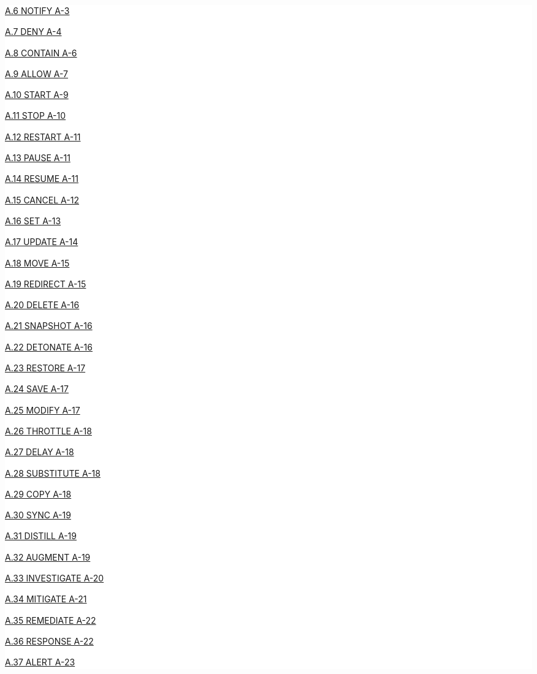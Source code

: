 [A.6 NOTIFY A-3](#notify-1)

[A.7 DENY A-4](#deny-1)

[A.8 CONTAIN A-6](#contain-1)

[A.9 ALLOW A-7](#allow-1)

[A.10 START A-9](#start-1)

[A.11 STOP A-10](#stop-1)

[A.12 RESTART A-11](#restart-1)

[A.13 PAUSE A-11](#pause-1)

[A.14 RESUME A-11](#resume-1)

[A.15 CANCEL A-12](#cancel-1)

[A.16 SET A-13](#set-1)

[A.17 UPDATE A-14](#update-1)

[A.18 MOVE A-15](#move-1)

[A.19 REDIRECT A-15](#redirect-1)

[A.20 DELETE A-16](#delete-1)

[A.21 SNAPSHOT A-16](#snapshot-1)

[A.22 DETONATE A-16](#detonate-1)

[A.23 RESTORE A-17](#restore-1)

[A.24 SAVE A-17](#save-1)

[A.25 MODIFY A-17](#modify-1)

[A.26 THROTTLE A-18](#throttle-1)

[A.27 DELAY A-18](#delay-1)

[A.28 SUBSTITUTE A-18](#substitute-1)

[A.29 COPY A-18](#copy-1)

[A.30 SYNC A-19](#sync-1)

[A.31 DISTILL A-19](#distill-1)

[A.32 AUGMENT A-19](#augment-1)

[A.33 INVESTIGATE A-20](#investigate-1)

[A.34 MITIGATE A-21](#mitigate-1)

[A.35 REMEDIATE A-22](#remediate-1)

[A.36 RESPONSE A-22](#response-1)

[A.37 ALERT A-23](#alert-1)

<span id="_Toc370130570" class="anchor"><span id="_Toc366736174"
class="anchor"><span id="_Toc368873087" class="anchor"><span
id="_Toc369308999" class="anchor"><span id="_Toc370130571"
class="anchor"></span></span></span></span></span>
